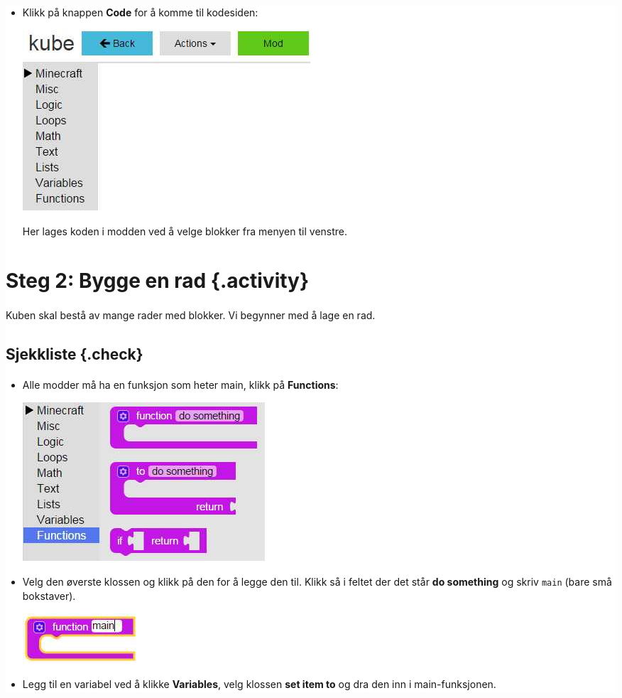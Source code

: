 + Klikk på knappen **Code** for å komme til kodesiden:

  ![](./image5.jpeg)

  Her lages koden i modden ved å velge blokker fra menyen til venstre.

# Steg 2: Bygge en rad {.activity}
Kuben skal bestå av mange rader med blokker. Vi begynner med å lage en rad.

## Sjekkliste {.check}

+ Alle modder må ha en funksjon som heter main, klikk på **Functions**:

  ![](./image6.jpeg)

+ Velg den øverste klossen og klikk på den for å legge den til. Klikk så i
  feltet der det står **do something** og skriv `main` (bare små bokstaver).

  ![](./image7.jpeg)

+ Legg til en variabel ved å klikke **Variables**, velg klossen **set item to**
  og dra den inn i main-funksjonen.

